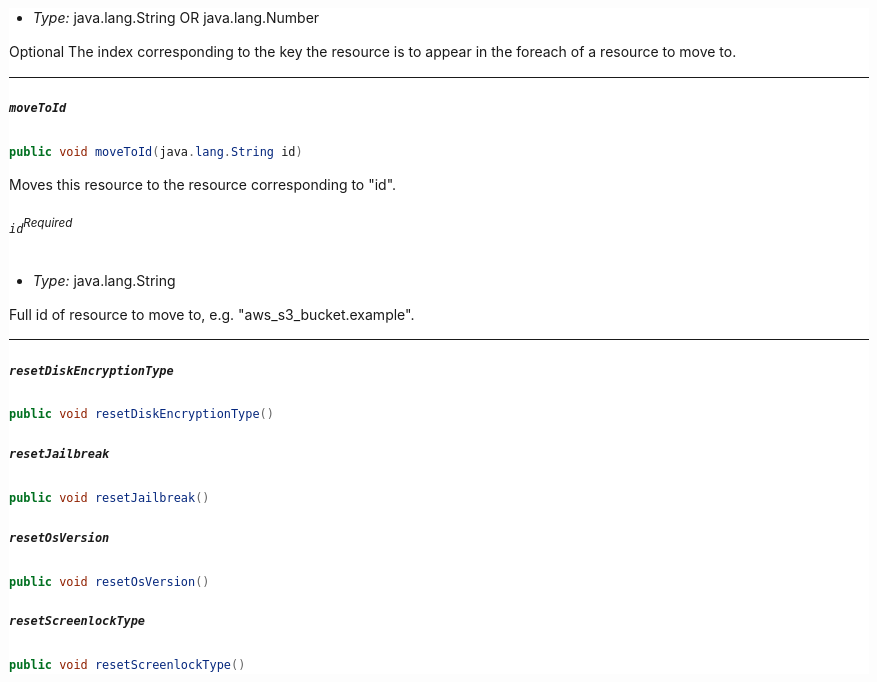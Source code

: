 - *Type:* java.lang.String OR java.lang.Number

Optional The index corresponding to the key the resource is to appear in the foreach of a resource to move to.

---

##### `moveToId` <a name="moveToId" id="@cdktf/provider-okta.policyDeviceAssuranceAndroid.PolicyDeviceAssuranceAndroid.moveToId"></a>

```java
public void moveToId(java.lang.String id)
```

Moves this resource to the resource corresponding to "id".

###### `id`<sup>Required</sup> <a name="id" id="@cdktf/provider-okta.policyDeviceAssuranceAndroid.PolicyDeviceAssuranceAndroid.moveToId.parameter.id"></a>

- *Type:* java.lang.String

Full id of resource to move to, e.g. "aws_s3_bucket.example".

---

##### `resetDiskEncryptionType` <a name="resetDiskEncryptionType" id="@cdktf/provider-okta.policyDeviceAssuranceAndroid.PolicyDeviceAssuranceAndroid.resetDiskEncryptionType"></a>

```java
public void resetDiskEncryptionType()
```

##### `resetJailbreak` <a name="resetJailbreak" id="@cdktf/provider-okta.policyDeviceAssuranceAndroid.PolicyDeviceAssuranceAndroid.resetJailbreak"></a>

```java
public void resetJailbreak()
```

##### `resetOsVersion` <a name="resetOsVersion" id="@cdktf/provider-okta.policyDeviceAssuranceAndroid.PolicyDeviceAssuranceAndroid.resetOsVersion"></a>

```java
public void resetOsVersion()
```

##### `resetScreenlockType` <a name="resetScreenlockType" id="@cdktf/provider-okta.policyDeviceAssuranceAndroid.PolicyDeviceAssuranceAndroid.resetScreenlockType"></a>

```java
public void resetScreenlockType()
```
